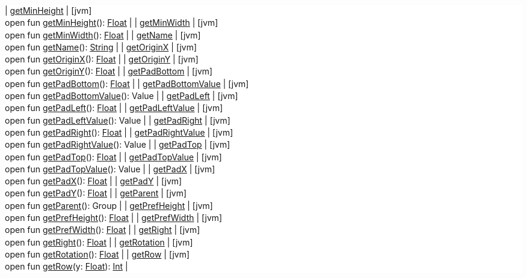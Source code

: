 | [getMinHeight](../../../[root]/-frustum-callibration/index.md#-1239698854%2FFunctions%2F971615585) | [jvm]<br>open fun [getMinHeight](../../../[root]/-frustum-callibration/index.md#-1239698854%2FFunctions%2F971615585)(): [Float](https://kotlinlang.org/api/latest/jvm/stdlib/kotlin/-float/index.html) |
| [getMinWidth](../../../[root]/-frustum-callibration/index.md#138165843%2FFunctions%2F971615585) | [jvm]<br>open fun [getMinWidth](../../../[root]/-frustum-callibration/index.md#138165843%2FFunctions%2F971615585)(): [Float](https://kotlinlang.org/api/latest/jvm/stdlib/kotlin/-float/index.html) |
| [getName](../../../[root]/-frustum-callibration/index.md#636740947%2FFunctions%2F971615585) | [jvm]<br>open fun [getName](../../../[root]/-frustum-callibration/index.md#636740947%2FFunctions%2F971615585)(): [String](https://docs.oracle.com/javase/8/docs/api/java/lang/String.html) |
| [getOriginX](../../../[root]/-frustum-callibration/index.md#988046506%2FFunctions%2F971615585) | [jvm]<br>open fun [getOriginX](../../../[root]/-frustum-callibration/index.md#988046506%2FFunctions%2F971615585)(): [Float](https://kotlinlang.org/api/latest/jvm/stdlib/kotlin/-float/index.html) |
| [getOriginY](../../../[root]/-frustum-callibration/index.md#1019066313%2FFunctions%2F971615585) | [jvm]<br>open fun [getOriginY](../../../[root]/-frustum-callibration/index.md#1019066313%2FFunctions%2F971615585)(): [Float](https://kotlinlang.org/api/latest/jvm/stdlib/kotlin/-float/index.html) |
| [getPadBottom](../../../[root]/-frustum-callibration/index.md#997655413%2FFunctions%2F971615585) | [jvm]<br>open fun [getPadBottom](../../../[root]/-frustum-callibration/index.md#997655413%2FFunctions%2F971615585)(): [Float](https://kotlinlang.org/api/latest/jvm/stdlib/kotlin/-float/index.html) |
| [getPadBottomValue](../../../[root]/-frustum-callibration/index.md#1882727124%2FFunctions%2F971615585) | [jvm]<br>open fun [getPadBottomValue](../../../[root]/-frustum-callibration/index.md#1882727124%2FFunctions%2F971615585)(): Value |
| [getPadLeft](../../../[root]/-frustum-callibration/index.md#-643427879%2FFunctions%2F971615585) | [jvm]<br>open fun [getPadLeft](../../../[root]/-frustum-callibration/index.md#-643427879%2FFunctions%2F971615585)(): [Float](https://kotlinlang.org/api/latest/jvm/stdlib/kotlin/-float/index.html) |
| [getPadLeftValue](../../../[root]/-frustum-callibration/index.md#-437882128%2FFunctions%2F971615585) | [jvm]<br>open fun [getPadLeftValue](../../../[root]/-frustum-callibration/index.md#-437882128%2FFunctions%2F971615585)(): Value |
| [getPadRight](../../../[root]/-frustum-callibration/index.md#-1532987074%2FFunctions%2F971615585) | [jvm]<br>open fun [getPadRight](../../../[root]/-frustum-callibration/index.md#-1532987074%2FFunctions%2F971615585)(): [Float](https://kotlinlang.org/api/latest/jvm/stdlib/kotlin/-float/index.html) |
| [getPadRightValue](../../../[root]/-frustum-callibration/index.md#1454236331%2FFunctions%2F971615585) | [jvm]<br>open fun [getPadRightValue](../../../[root]/-frustum-callibration/index.md#1454236331%2FFunctions%2F971615585)(): Value |
| [getPadTop](../../../[root]/-frustum-callibration/index.md#1442987877%2FFunctions%2F971615585) | [jvm]<br>open fun [getPadTop](../../../[root]/-frustum-callibration/index.md#1442987877%2FFunctions%2F971615585)(): [Float](https://kotlinlang.org/api/latest/jvm/stdlib/kotlin/-float/index.html) |
| [getPadTopValue](../../../[root]/-frustum-callibration/index.md#2080693476%2FFunctions%2F971615585) | [jvm]<br>open fun [getPadTopValue](../../../[root]/-frustum-callibration/index.md#2080693476%2FFunctions%2F971615585)(): Value |
| [getPadX](../../../[root]/-frustum-callibration/index.md#-1853198110%2FFunctions%2F971615585) | [jvm]<br>open fun [getPadX](../../../[root]/-frustum-callibration/index.md#-1853198110%2FFunctions%2F971615585)(): [Float](https://kotlinlang.org/api/latest/jvm/stdlib/kotlin/-float/index.html) |
| [getPadY](../../../[root]/-frustum-callibration/index.md#-1822178303%2FFunctions%2F971615585) | [jvm]<br>open fun [getPadY](../../../[root]/-frustum-callibration/index.md#-1822178303%2FFunctions%2F971615585)(): [Float](https://kotlinlang.org/api/latest/jvm/stdlib/kotlin/-float/index.html) |
| [getParent](../../../[root]/-frustum-callibration/index.md#-6702124%2FFunctions%2F971615585) | [jvm]<br>open fun [getParent](../../../[root]/-frustum-callibration/index.md#-6702124%2FFunctions%2F971615585)(): Group |
| [getPrefHeight](../../../[root]/-frustum-callibration/index.md#-1590054403%2FFunctions%2F971615585) | [jvm]<br>open fun [getPrefHeight](../../../[root]/-frustum-callibration/index.md#-1590054403%2FFunctions%2F971615585)(): [Float](https://kotlinlang.org/api/latest/jvm/stdlib/kotlin/-float/index.html) |
| [getPrefWidth](../../../[root]/-frustum-callibration/index.md#1774759120%2FFunctions%2F971615585) | [jvm]<br>open fun [getPrefWidth](../../../[root]/-frustum-callibration/index.md#1774759120%2FFunctions%2F971615585)(): [Float](https://kotlinlang.org/api/latest/jvm/stdlib/kotlin/-float/index.html) |
| [getRight](../../../[root]/-frustum-callibration/index.md#1274812288%2FFunctions%2F971615585) | [jvm]<br>open fun [getRight](../../../[root]/-frustum-callibration/index.md#1274812288%2FFunctions%2F971615585)(): [Float](https://kotlinlang.org/api/latest/jvm/stdlib/kotlin/-float/index.html) |
| [getRotation](../../../[root]/-frustum-callibration/index.md#1901195072%2FFunctions%2F971615585) | [jvm]<br>open fun [getRotation](../../../[root]/-frustum-callibration/index.md#1901195072%2FFunctions%2F971615585)(): [Float](https://kotlinlang.org/api/latest/jvm/stdlib/kotlin/-float/index.html) |
| [getRow](index.md#-1243073267%2FFunctions%2F971615585) | [jvm]<br>open fun [getRow](index.md#-1243073267%2FFunctions%2F971615585)(y: [Float](https://kotlinlang.org/api/latest/jvm/stdlib/kotlin/-float/index.html)): [Int](https://kotlinlang.org/api/latest/jvm/stdlib/kotlin/-int/index.html) |